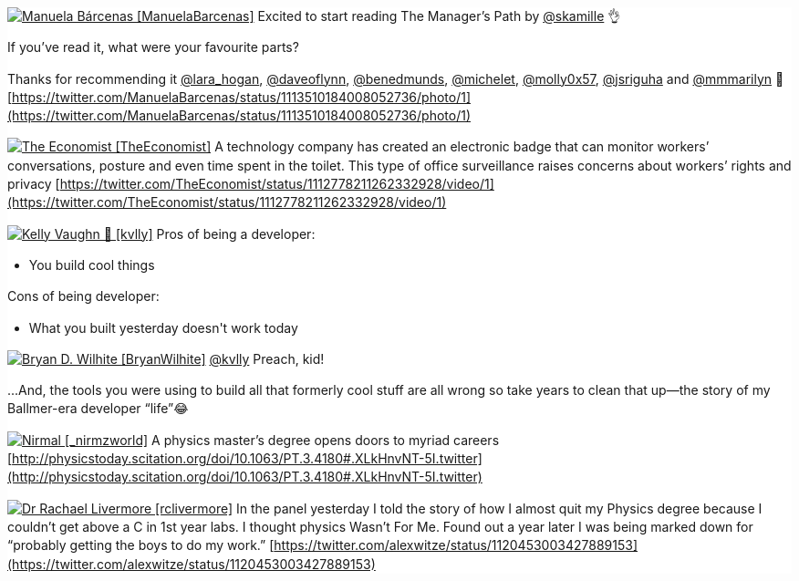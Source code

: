 </div>
<div class="tweet" data-status-id="1113510184008052700">

[<img alt="Manuela Bárcenas [ManuelaBarcenas]" src="https://songhay.blob.core.windows.net:443/shared-social-twitter/ManuelaBarcenas.jpg" />](http://linkedin.com/in/manuelabarcenas)
Excited to start reading The Manager’s Path by [@skamille](https://twitter.com/@skamille) 👌

If you’ve read it, what were your favourite parts?

Thanks for recommending it [@lara_hogan](https://twitter.com/@lara_hogan), [@daveoflynn](https://twitter.com/@daveoflynn), [@benedmunds](https://twitter.com/@benedmunds), [@michelet](https://twitter.com/@michelet), [@molly0x57](https://twitter.com/@molly0x57), [@jsriguha](https://twitter.com/@jsriguha) and [@mmmarilyn](https://twitter.com/@mmmarilyn) 🙏 [https://twitter.com/ManuelaBarcenas/status/1113510184008052736/photo/1](https://twitter.com/ManuelaBarcenas/status/1113510184008052736/photo/1)

</div>
<div class="tweet" data-status-id="1112778211262332900">

[<img alt="The Economist [TheEconomist]" src="https://songhay.blob.core.windows.net:443/shared-social-twitter/TheEconomist.jpg" />](http://www.economist.com/)
A technology company has created an electronic badge that can monitor workers’ conversations, posture and even time spent in the toilet. This type of office surveillance raises concerns about workers’ rights and privacy [https://twitter.com/TheEconomist/status/1112778211262332928/video/1](https://twitter.com/TheEconomist/status/1112778211262332928/video/1)

</div>
<div class="tweet" data-status-id="1118944889474101200">

[<img alt="Kelly Vaughn 🐞 [kvlly]" src="https://songhay.blob.core.windows.net:443/shared-social-twitter/kvlly.jpg" />](http://kellyvaughn.co/)
Pros of being a developer:
- You build cool things

Cons of being developer:
- What you built yesterday doesn't work today

</div>
<div class="tweet" data-status-id="1120688633583788000">

[<img alt="Bryan D. Wilhite [BryanWilhite]" src="https://songhay.blob.core.windows.net:443/shared-social-twitter/BryanWilhite.jpeg" />](http://songhayblog.azurewebsites.net/)
[@kvlly](https://twitter.com/@kvlly) Preach, kid!

...And, the tools you were using to build all that formerly cool stuff are all wrong so take years to clean that up—the story of my Ballmer-era developer “life”😂

</div>
<div class="tweet" data-status-id="1119019384205271000">

[<img alt="Nirmal [_nirmzworld]" src="https://songhay.blob.core.windows.net:443/shared-social-twitter/_nirmzworld.jpg" />](http://nirmz.net/)
A physics master’s degree opens doors to myriad careers [http://physicstoday.scitation.org/doi/10.1063/PT.3.4180#.XLkHnvNT-5I.twitter](http://physicstoday.scitation.org/doi/10.1063/PT.3.4180#.XLkHnvNT-5I.twitter)

</div>
<div class="tweet" data-status-id="1120724071317110800">

[<img alt="Dr Rachael Livermore [rclivermore]" src="https://songhay.blob.core.windows.net:443/shared-social-twitter/rclivermore.jpg" />](http://rlivermore.com/)
In the panel yesterday I told the story of how I almost quit my Physics degree because I couldn’t get above a C in 1st year labs. I thought physics Wasn’t For Me. Found out a year later I was being marked down for “probably getting the boys to do my work.” [https://twitter.com/alexwitze/status/1120453003427889153](https://twitter.com/alexwitze/status/1120453003427889153)
